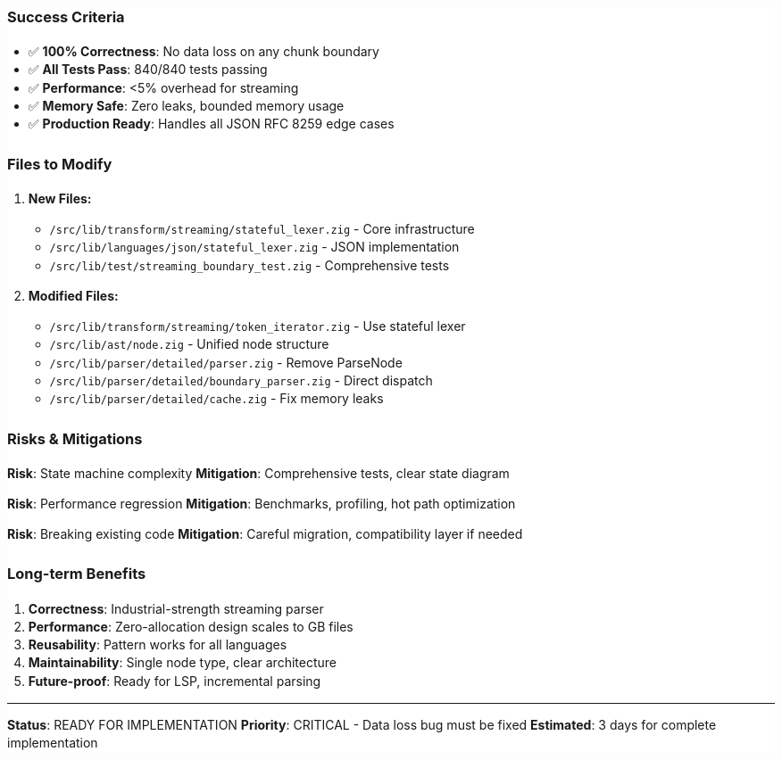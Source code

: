 ### Success Criteria

- ✅ **100% Correctness**: No data loss on any chunk boundary
- ✅ **All Tests Pass**: 840/840 tests passing
- ✅ **Performance**: <5% overhead for streaming
- ✅ **Memory Safe**: Zero leaks, bounded memory usage
- ✅ **Production Ready**: Handles all JSON RFC 8259 edge cases

### Files to Modify

1. **New Files:**
   - `/src/lib/transform/streaming/stateful_lexer.zig` - Core infrastructure
   - `/src/lib/languages/json/stateful_lexer.zig` - JSON implementation
   - `/src/lib/test/streaming_boundary_test.zig` - Comprehensive tests

2. **Modified Files:**
   - `/src/lib/transform/streaming/token_iterator.zig` - Use stateful lexer
   - `/src/lib/ast/node.zig` - Unified node structure
   - `/src/lib/parser/detailed/parser.zig` - Remove ParseNode
   - `/src/lib/parser/detailed/boundary_parser.zig` - Direct dispatch
   - `/src/lib/parser/detailed/cache.zig` - Fix memory leaks

### Risks & Mitigations

**Risk**: State machine complexity
**Mitigation**: Comprehensive tests, clear state diagram

**Risk**: Performance regression
**Mitigation**: Benchmarks, profiling, hot path optimization

**Risk**: Breaking existing code
**Mitigation**: Careful migration, compatibility layer if needed

### Long-term Benefits

1. **Correctness**: Industrial-strength streaming parser
2. **Performance**: Zero-allocation design scales to GB files
3. **Reusability**: Pattern works for all languages
4. **Maintainability**: Single node type, clear architecture
5. **Future-proof**: Ready for LSP, incremental parsing

---

**Status**: READY FOR IMPLEMENTATION
**Priority**: CRITICAL - Data loss bug must be fixed
**Estimated**: 3 days for complete implementation
